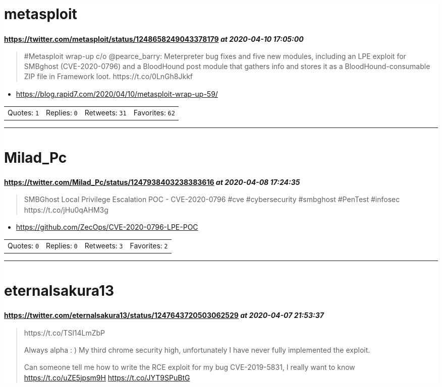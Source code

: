 
# metasploit
**https://twitter.com/metasploit/status/1248658249043378179 _at 2020-04-10 17:05:00_**
<blockquote>
#Metasploit wrap-up c/o @pearce_barry: Meterpreter bug fixes and five new modules, including an LPE exploit for SMBghost (CVE-2020-0796) and a BloodHound post module that gathers info and stores it as a BloodHound-consumable ZIP file in Framework loot. https://t.co/0LnGh8Jkkf
</blockquote>

* https://blog.rapid7.com/2020/04/10/metasploit-wrap-up-59/

<table><tr>
<td>Quotes: <code>1</code></td>
<td>Replies: <code>0</code></td>
<td>Retweets: <code>31</code></td>
<td>Favorites: <code>62</code></td>
</table></tr>

---

# Milad_Pc
**https://twitter.com/Milad_Pc/status/1247938403238383616 _at 2020-04-08 17:24:35_**
<blockquote>
SMBGhost Local Privilege Escalation POC - CVE-2020-0796
#cve #cybersecurity #smbghost #PenTest #infosec
https://t.co/jHu0qAHM3g
</blockquote>

* https://github.com/ZecOps/CVE-2020-0796-LPE-POC

<table><tr>
<td>Quotes: <code>0</code></td>
<td>Replies: <code>0</code></td>
<td>Retweets: <code>3</code></td>
<td>Favorites: <code>2</code></td>
</table></tr>

---

# eternalsakura13
**https://twitter.com/eternalsakura13/status/1247643720503062529 _at 2020-04-07 21:53:37_**
<blockquote>
https://t.co/TSl14LmZbP

Always alpha : )
My third chrome security high, unfortunately I have never fully implemented the exploit.

Can someone tell me how to write the RCE exploit for my bug CVE-2019-5831, I really want to know
https://t.co/uZE5jpsm9H https://t.co/JYT9SPuBtG
</blockquote>
